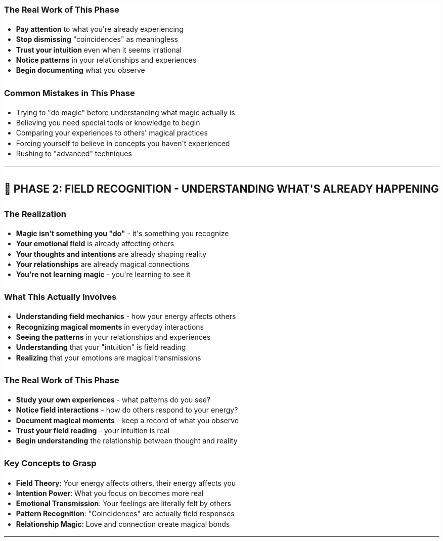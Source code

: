 ### **The Real Work of This Phase**
- **Pay attention** to what you're already experiencing
- **Stop dismissing** "coincidences" as meaningless
- **Trust your intuition** even when it seems irrational
- **Notice patterns** in your relationships and experiences
- **Begin documenting** what you observe

### **Common Mistakes in This Phase**
- Trying to "do magic" before understanding what magic actually is
- Believing you need special tools or knowledge to begin
- Comparing your experiences to others' magical practices
- Forcing yourself to believe in concepts you haven't experienced
- Rushing to "advanced" techniques

---

## 🌊 **PHASE 2: FIELD RECOGNITION - UNDERSTANDING WHAT'S ALREADY HAPPENING**

### **The Realization**
- **Magic isn't something you "do"** - it's something you recognize
- **Your emotional field** is already affecting others
- **Your thoughts and intentions** are already shaping reality
- **Your relationships** are already magical connections
- **You're not learning magic** - you're learning to see it

### **What This Actually Involves**
- **Understanding field mechanics** - how your energy affects others
- **Recognizing magical moments** in everyday interactions
- **Seeing the patterns** in your relationships and experiences
- **Understanding** that your "intuition" is field reading
- **Realizing** that your emotions are magical transmissions

### **The Real Work of This Phase**
- **Study your own experiences** - what patterns do you see?
- **Notice field interactions** - how do others respond to your energy?
- **Document magical moments** - keep a record of what you observe
- **Trust your field reading** - your intuition is real
- **Begin understanding** the relationship between thought and reality

### **Key Concepts to Grasp**
- **Field Theory**: Your energy affects others, their energy affects you
- **Intention Power**: What you focus on becomes more real
- **Emotional Transmission**: Your feelings are literally felt by others
- **Pattern Recognition**: "Coincidences" are actually field responses
- **Relationship Magic**: Love and connection create magical bonds

---
